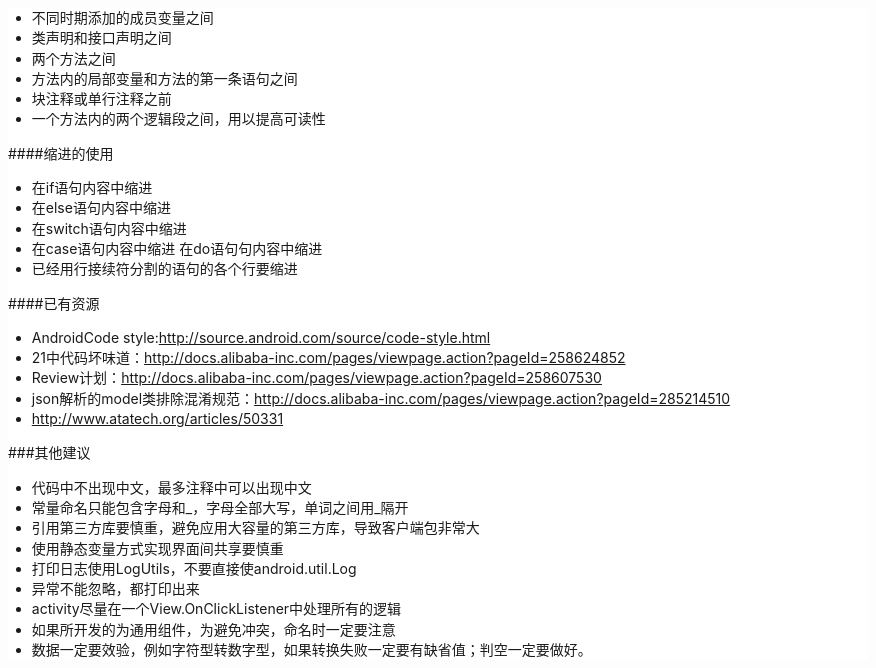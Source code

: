   * 不同时期添加的成员变量之间 
  * 类声明和接口声明之间  
  * 两个方法之间  
  * 方法内的局部变量和方法的第一条语句之间
  * 块注释或单行注释之前  
  * 一个方法内的两个逻辑段之间，用以提高可读性

####缩进的使用
  * 在if语句内容中缩进
  * 在else语句内容中缩进
  * 在switch语句内容中缩进
  * 在case语句内容中缩进 在do语句句内容中缩进
  * 已经用行接续符分割的语句的各个行要缩进 

####已有资源
  * AndroidCode style:http://source.android.com/source/code-style.html
  * 21中代码坏味道：http://docs.alibaba-inc.com/pages/viewpage.action?pageId=258624852
  * Review计划：http://docs.alibaba-inc.com/pages/viewpage.action?pageId=258607530
  * json解析的model类排除混淆规范：http://docs.alibaba-inc.com/pages/viewpage.action?pageId=285214510
  * http://www.atatech.org/articles/50331

###其他建议
  * 代码中不出现中文，最多注释中可以出现中文
  * 常量命名只能包含字母和_，字母全部大写，单词之间用_隔开
  * 引用第三方库要慎重，避免应用大容量的第三方库，导致客户端包非常大
  * 使用静态变量方式实现界面间共享要慎重
  * 打印日志使用LogUtils，不要直接使android.util.Log
  * 异常不能忽略，都打印出来
  * activity尽量在一个View.OnClickListener中处理所有的逻辑
  * 如果所开发的为通用组件，为避免冲突，命名时一定要注意
  * 数据一定要效验，例如字符型转数字型，如果转换失败一定要有缺省值；判空一定要做好。




